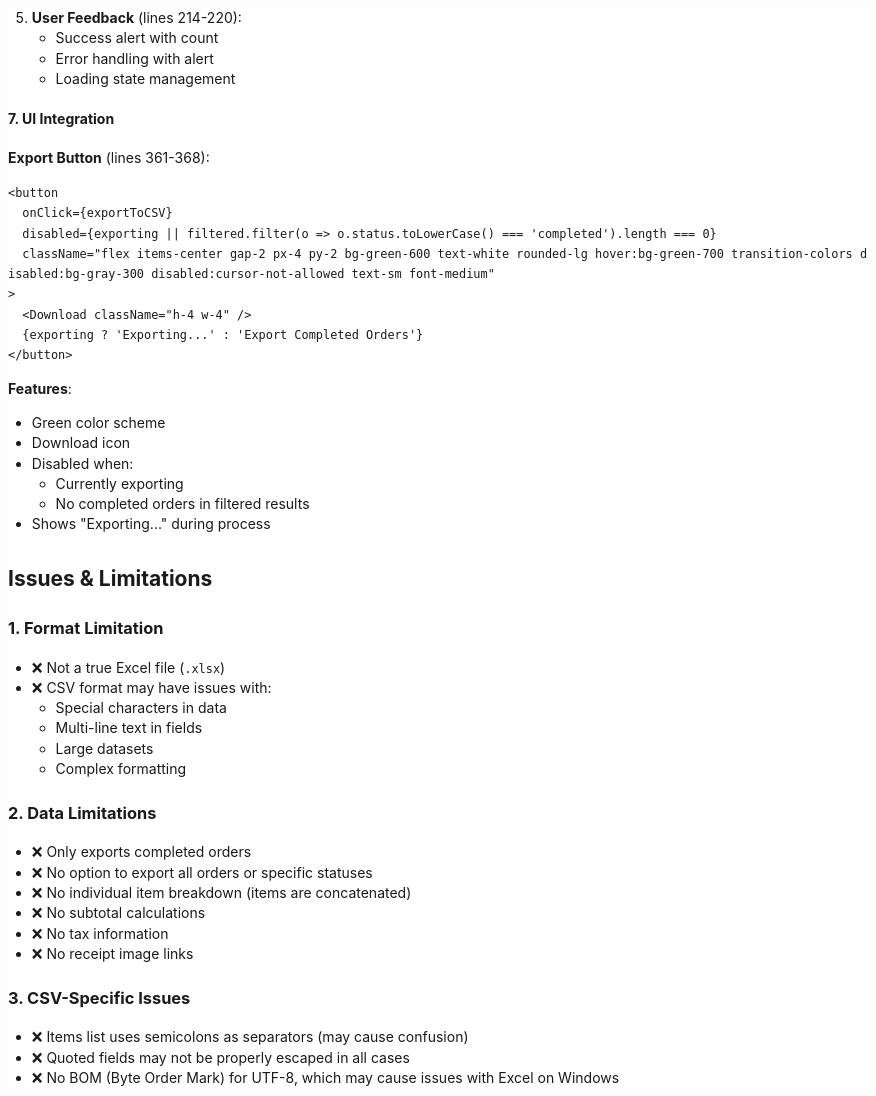 5. **User Feedback** (lines 214-220):
   - Success alert with count
   - Error handling with alert
   - Loading state management

#### 7. **UI Integration**

**Export Button** (lines 361-368):
```tsx
<button
  onClick={exportToCSV}
  disabled={exporting || filtered.filter(o => o.status.toLowerCase() === 'completed').length === 0}
  className="flex items-center gap-2 px-4 py-2 bg-green-600 text-white rounded-lg hover:bg-green-700 transition-colors disabled:bg-gray-300 disabled:cursor-not-allowed text-sm font-medium"
>
  <Download className="h-4 w-4" />
  {exporting ? 'Exporting...' : 'Export Completed Orders'}
</button>
```

**Features**:
- Green color scheme
- Download icon
- Disabled when:
  - Currently exporting
  - No completed orders in filtered results
- Shows "Exporting..." during process

## Issues & Limitations

### 1. **Format Limitation**
- ❌ Not a true Excel file (`.xlsx`)
- ❌ CSV format may have issues with:
  - Special characters in data
  - Multi-line text in fields
  - Large datasets
  - Complex formatting

### 2. **Data Limitations**
- ❌ Only exports completed orders
- ❌ No option to export all orders or specific statuses
- ❌ No individual item breakdown (items are concatenated)
- ❌ No subtotal calculations
- ❌ No tax information
- ❌ No receipt image links

### 3. **CSV-Specific Issues**
- ❌ Items list uses semicolons as separators (may cause confusion)
- ❌ Quoted fields may not be properly escaped in all cases
- ❌ No BOM (Byte Order Mark) for UTF-8, which may cause issues with Excel on Windows
